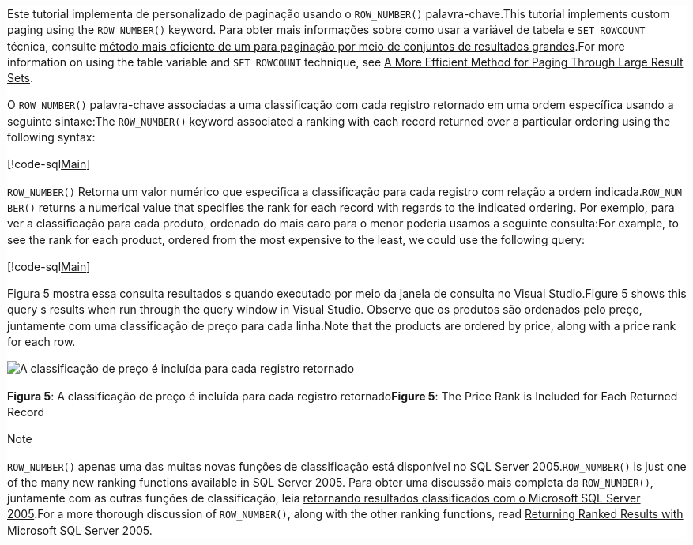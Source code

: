<span data-ttu-id="f3b9e-196">Este tutorial implementa de personalizado de paginação usando o `ROW_NUMBER()` palavra-chave.</span><span class="sxs-lookup"><span data-stu-id="f3b9e-196">This tutorial implements custom paging using the `ROW_NUMBER()` keyword.</span></span> <span data-ttu-id="f3b9e-197">Para obter mais informações sobre como usar a variável de tabela e `SET ROWCOUNT` técnica, consulte [método mais eficiente de um para paginação por meio de conjuntos de resultados grandes](http://www.4guysfromrolla.com/webtech/042606-1.shtml).</span><span class="sxs-lookup"><span data-stu-id="f3b9e-197">For more information on using the table variable and `SET ROWCOUNT` technique, see [A More Efficient Method for Paging Through Large Result Sets](http://www.4guysfromrolla.com/webtech/042606-1.shtml).</span></span>

<span data-ttu-id="f3b9e-198">O `ROW_NUMBER()` palavra-chave associadas a uma classificação com cada registro retornado em uma ordem específica usando a seguinte sintaxe:</span><span class="sxs-lookup"><span data-stu-id="f3b9e-198">The `ROW_NUMBER()` keyword associated a ranking with each record returned over a particular ordering using the following syntax:</span></span>

[!code-sql[Main](efficiently-paging-through-large-amounts-of-data-vb/samples/sample3.sql)]

<span data-ttu-id="f3b9e-199">`ROW_NUMBER()` Retorna um valor numérico que especifica a classificação para cada registro com relação a ordem indicada.</span><span class="sxs-lookup"><span data-stu-id="f3b9e-199">`ROW_NUMBER()` returns a numerical value that specifies the rank for each record with regards to the indicated ordering.</span></span> <span data-ttu-id="f3b9e-200">Por exemplo, para ver a classificação para cada produto, ordenado do mais caro para o menor poderia usamos a seguinte consulta:</span><span class="sxs-lookup"><span data-stu-id="f3b9e-200">For example, to see the rank for each product, ordered from the most expensive to the least, we could use the following query:</span></span>

[!code-sql[Main](efficiently-paging-through-large-amounts-of-data-vb/samples/sample4.sql)]

<span data-ttu-id="f3b9e-201">Figura 5 mostra essa consulta resultados s quando executado por meio da janela de consulta no Visual Studio.</span><span class="sxs-lookup"><span data-stu-id="f3b9e-201">Figure 5 shows this query s results when run through the query window in Visual Studio.</span></span> <span data-ttu-id="f3b9e-202">Observe que os produtos são ordenados pelo preço, juntamente com uma classificação de preço para cada linha.</span><span class="sxs-lookup"><span data-stu-id="f3b9e-202">Note that the products are ordered by price, along with a price rank for each row.</span></span>

![A classificação de preço é incluída para cada registro retornado](efficiently-paging-through-large-amounts-of-data-vb/_static/image5.png)

<span data-ttu-id="f3b9e-204">**Figura 5**: A classificação de preço é incluída para cada registro retornado</span><span class="sxs-lookup"><span data-stu-id="f3b9e-204">**Figure 5**: The Price Rank is Included for Each Returned Record</span></span>

> [!NOTE]
> <span data-ttu-id="f3b9e-205">`ROW_NUMBER()` apenas uma das muitas novas funções de classificação está disponível no SQL Server 2005.</span><span class="sxs-lookup"><span data-stu-id="f3b9e-205">`ROW_NUMBER()` is just one of the many new ranking functions available in SQL Server 2005.</span></span> <span data-ttu-id="f3b9e-206">Para obter uma discussão mais completa da `ROW_NUMBER()`, juntamente com as outras funções de classificação, leia [retornando resultados classificados com o Microsoft SQL Server 2005](http://www.4guysfromrolla.com/webtech/010406-1.shtml).</span><span class="sxs-lookup"><span data-stu-id="f3b9e-206">For a more thorough discussion of `ROW_NUMBER()`, along with the other ranking functions, read [Returning Ranked Results with Microsoft SQL Server 2005](http://www.4guysfromrolla.com/webtech/010406-1.shtml).</span></span>
